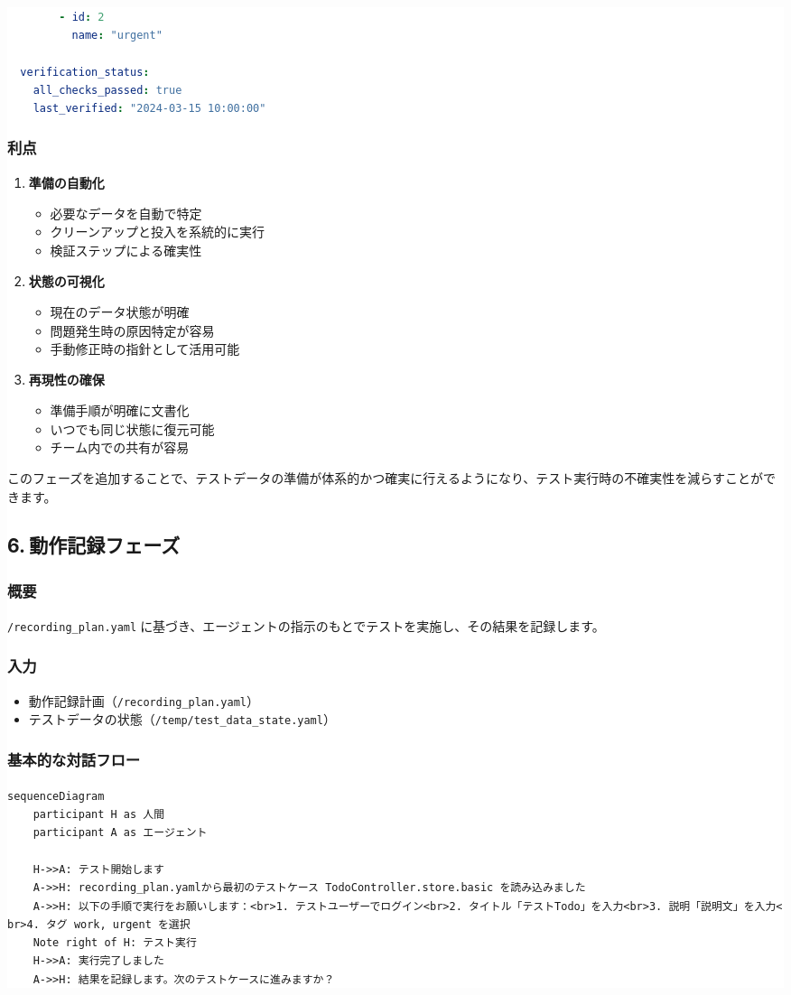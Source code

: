 ```yaml
        - id: 2
          name: "urgent"
  
  verification_status:
    all_checks_passed: true
    last_verified: "2024-03-15 10:00:00"
```

### 利点

1. **準備の自動化**
   - 必要なデータを自動で特定
   - クリーンアップと投入を系統的に実行
   - 検証ステップによる確実性

2. **状態の可視化**
   - 現在のデータ状態が明確
   - 問題発生時の原因特定が容易
   - 手動修正時の指針として活用可能

3. **再現性の確保**
   - 準備手順が明確に文書化
   - いつでも同じ状態に復元可能
   - チーム内での共有が容易

このフェーズを追加することで、テストデータの準備が体系的かつ確実に行えるようになり、テスト実行時の不確実性を減らすことができます。 

## 6. 動作記録フェーズ

### 概要
`/recording_plan.yaml` に基づき、エージェントの指示のもとでテストを実施し、その結果を記録します。

### 入力
- 動作記録計画（`/recording_plan.yaml`）
- テストデータの状態（`/temp/test_data_state.yaml`）

### 基本的な対話フロー

```mermaid
sequenceDiagram
    participant H as 人間
    participant A as エージェント
    
    H->>A: テスト開始します
    A->>H: recording_plan.yamlから最初のテストケース TodoController.store.basic を読み込みました
    A->>H: 以下の手順で実行をお願いします：<br>1. テストユーザーでログイン<br>2. タイトル「テストTodo」を入力<br>3. 説明「説明文」を入力<br>4. タグ work, urgent を選択
    Note right of H: テスト実行
    H->>A: 実行完了しました
    A->>H: 結果を記録します。次のテストケースに進みますか？
```
